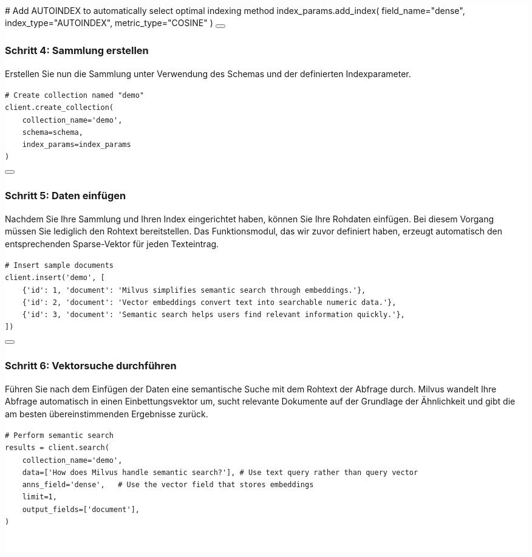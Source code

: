 <span class="hljs-comment"># Add AUTOINDEX to automatically select optimal indexing method</span>
index_params.add_index(
    field_name=<span class="hljs-string">&quot;dense&quot;</span>,
    index_type=<span class="hljs-string">&quot;AUTOINDEX&quot;</span>,
    metric_type=<span class="hljs-string">&quot;COSINE&quot;</span> 
)
<button class="copy-code-btn"></button></code></pre>
<h3 id="Step-4-Create-collection" class="common-anchor-header">Schritt 4: Sammlung erstellen</h3><p>Erstellen Sie nun die Sammlung unter Verwendung des Schemas und der definierten Indexparameter.</p>
<pre><code translate="no" class="language-python"><span class="hljs-comment"># Create collection named &quot;demo&quot;</span>
client.create_collection(
    collection_name=<span class="hljs-string">&#x27;demo&#x27;</span>, 
    schema=schema, 
    index_params=index_params
)
<button class="copy-code-btn"></button></code></pre>
<h3 id="Step-5-Insert-data" class="common-anchor-header">Schritt 5: Daten einfügen</h3><p>Nachdem Sie Ihre Sammlung und Ihren Index eingerichtet haben, können Sie Ihre Rohdaten einfügen. Bei diesem Vorgang müssen Sie lediglich den Rohtext bereitstellen. Das Funktionsmodul, das wir zuvor definiert haben, erzeugt automatisch den entsprechenden Sparse-Vektor für jeden Texteintrag.</p>
<pre><code translate="no" class="language-python"><span class="hljs-comment"># Insert sample documents</span>
client.insert(<span class="hljs-string">&#x27;demo&#x27;</span>, [
    {<span class="hljs-string">&#x27;id&#x27;</span>: <span class="hljs-number">1</span>, <span class="hljs-string">&#x27;document&#x27;</span>: <span class="hljs-string">&#x27;Milvus simplifies semantic search through embeddings.&#x27;</span>},
    {<span class="hljs-string">&#x27;id&#x27;</span>: <span class="hljs-number">2</span>, <span class="hljs-string">&#x27;document&#x27;</span>: <span class="hljs-string">&#x27;Vector embeddings convert text into searchable numeric data.&#x27;</span>},
    {<span class="hljs-string">&#x27;id&#x27;</span>: <span class="hljs-number">3</span>, <span class="hljs-string">&#x27;document&#x27;</span>: <span class="hljs-string">&#x27;Semantic search helps users find relevant information quickly.&#x27;</span>},
])
<button class="copy-code-btn"></button></code></pre>
<h3 id="Step-6-Perform-vector-search" class="common-anchor-header">Schritt 6: Vektorsuche durchführen</h3><p>Führen Sie nach dem Einfügen der Daten eine semantische Suche mit dem Rohtext der Abfrage durch. Milvus wandelt Ihre Abfrage automatisch in einen Einbettungsvektor um, sucht relevante Dokumente auf der Grundlage der Ähnlichkeit und gibt die am besten übereinstimmenden Ergebnisse zurück.</p>
<pre><code translate="no" class="language-python"><span class="hljs-comment"># Perform semantic search</span>
results = client.search(
    collection_name=<span class="hljs-string">&#x27;demo&#x27;</span>, 
    data=[<span class="hljs-string">&#x27;How does Milvus handle semantic search?&#x27;</span>], <span class="hljs-comment"># Use text query rather than query vector</span>
    anns_field=<span class="hljs-string">&#x27;dense&#x27;</span>,   <span class="hljs-comment"># Use the vector field that stores embeddings</span>
    limit=<span class="hljs-number">1</span>,
    output_fields=[<span class="hljs-string">&#x27;document&#x27;</span>],
)

